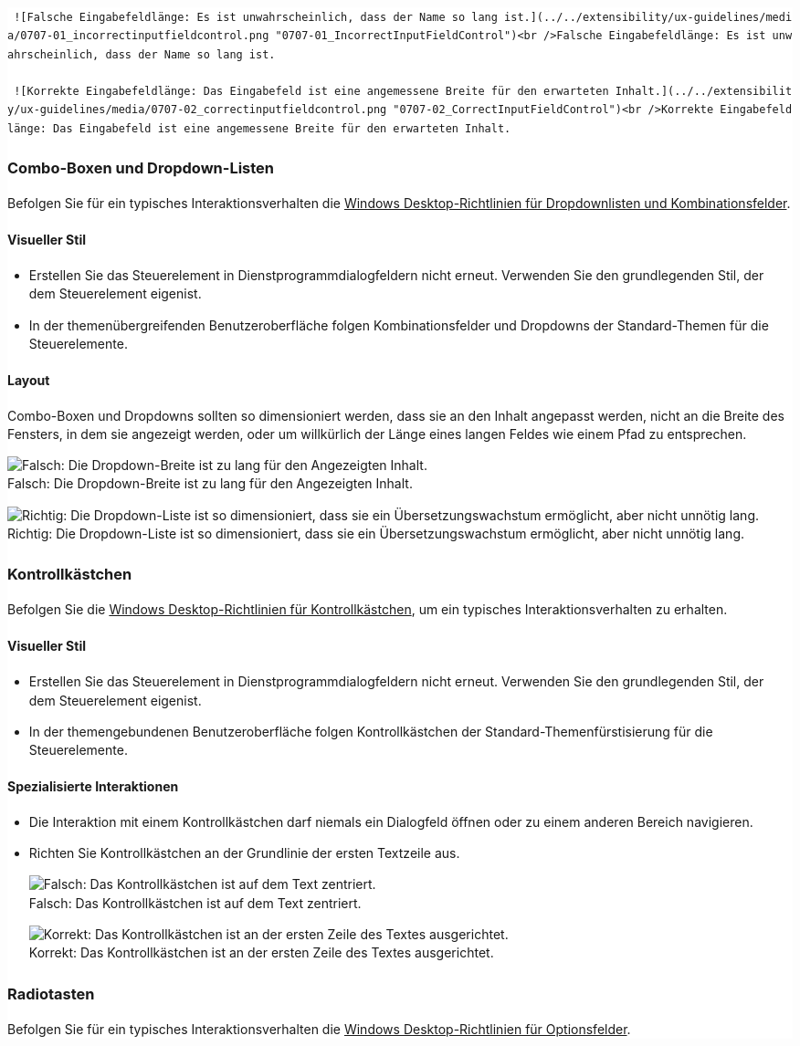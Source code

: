     ![Falsche Eingabefeldlänge: Es ist unwahrscheinlich, dass der Name so lang ist.](../../extensibility/ux-guidelines/media/0707-01_incorrectinputfieldcontrol.png "0707-01_IncorrectInputFieldControl")<br />Falsche Eingabefeldlänge: Es ist unwahrscheinlich, dass der Name so lang ist.

     ![Korrekte Eingabefeldlänge: Das Eingabefeld ist eine angemessene Breite für den erwarteten Inhalt.](../../extensibility/ux-guidelines/media/0707-02_correctinputfieldcontrol.png "0707-02_CorrectInputFieldControl")<br />Korrekte Eingabefeldlänge: Das Eingabefeld ist eine angemessene Breite für den erwarteten Inhalt.

### <a name="combo-boxes-and-drop-down-lists"></a><a name="BKMK_ComboBoxesAndDropDowns"></a>Combo-Boxen und Dropdown-Listen
Befolgen Sie für ein typisches Interaktionsverhalten die [Windows Desktop-Richtlinien für Dropdownlisten und Kombinationsfelder](/windows/desktop/uxguide/ctrl-drop).

#### <a name="visual-style"></a>Visueller Stil

- Erstellen Sie das Steuerelement in Dienstprogrammdialogfeldern nicht erneut. Verwenden Sie den grundlegenden Stil, der dem Steuerelement eigenist.

- In der themenübergreifenden Benutzeroberfläche folgen Kombinationsfelder und Dropdowns der Standard-Themen für die Steuerelemente.

#### <a name="layout"></a>Layout
Combo-Boxen und Dropdowns sollten so dimensioniert werden, dass sie an den Inhalt angepasst werden, nicht an die Breite des Fensters, in dem sie angezeigt werden, oder um willkürlich der Länge eines langen Feldes wie einem Pfad zu entsprechen.

![Falsch: Die Dropdown-Breite ist zu lang für den Angezeigten Inhalt.](../../extensibility/ux-guidelines/media/0707-03_incorrectdropdownlayout.png "0707-03_IncorrectDropDownLayout")<br />Falsch: Die Dropdown-Breite ist zu lang für den Angezeigten Inhalt.

![Richtig: Die Dropdown-Liste ist so dimensioniert, dass sie ein Übersetzungswachstum ermöglicht, aber nicht unnötig lang.](../../extensibility/ux-guidelines/media/0707-04_correctdropdownlayout.png "0707-04_CorrectDropDownLayout")<br />Richtig: Die Dropdown-Liste ist so dimensioniert, dass sie ein Übersetzungswachstum ermöglicht, aber nicht unnötig lang.

### <a name="check-boxes"></a><a name="BKMK_CheckBoxes"></a>Kontrollkästchen
Befolgen Sie die [Windows Desktop-Richtlinien für Kontrollkästchen](/windows/desktop/uxguide/ctrl-check-boxes), um ein typisches Interaktionsverhalten zu erhalten.

#### <a name="visual-style"></a>Visueller Stil

- Erstellen Sie das Steuerelement in Dienstprogrammdialogfeldern nicht erneut. Verwenden Sie den grundlegenden Stil, der dem Steuerelement eigenist.

- In der themengebundenen Benutzeroberfläche folgen Kontrollkästchen der Standard-Themenfürstisierung für die Steuerelemente.

#### <a name="specialized-interactions"></a>Spezialisierte Interaktionen

- Die Interaktion mit einem Kontrollkästchen darf niemals ein Dialogfeld öffnen oder zu einem anderen Bereich navigieren.

- Richten Sie Kontrollkästchen an der Grundlinie der ersten Textzeile aus.

     ![Falsch: Das Kontrollkästchen ist auf dem Text zentriert.](../../extensibility/ux-guidelines/media/0707-05_incorrectcheckboxalign.png "0707-05_IncorrectCheckBoxAlign")<br />Falsch: Das Kontrollkästchen ist auf dem Text zentriert.

     ![Korrekt: Das Kontrollkästchen ist an der ersten Zeile des Textes ausgerichtet.](../../extensibility/ux-guidelines/media/0707-06_correctcheckboxalign.png "0707-06_CorrectCheckBoxAlign")<br />Korrekt: Das Kontrollkästchen ist an der ersten Zeile des Textes ausgerichtet.

### <a name="radio-buttons"></a><a name="BKMK_RadioButtons"></a>Radiotasten
Befolgen Sie für ein typisches Interaktionsverhalten die [Windows Desktop-Richtlinien für Optionsfelder](/windows/desktop/uxguide/ctrl-radio-buttons).
